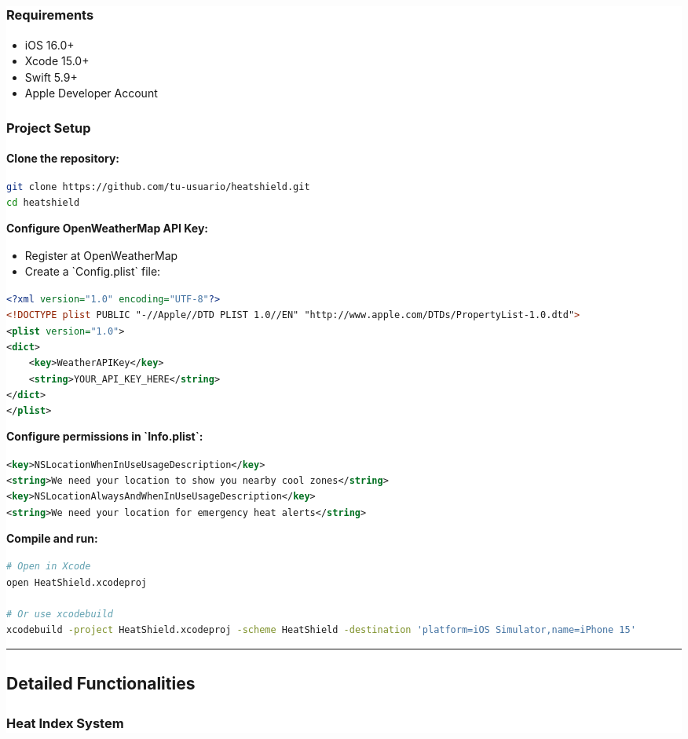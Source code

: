 ### Requirements
- iOS 16.0+
- Xcode 15.0+
- Swift 5.9+
- Apple Developer Account

### Project Setup

**Clone the repository:**
```bash
git clone https://github.com/tu-usuario/heatshield.git
cd heatshield
```

**Configure OpenWeatherMap API Key:**
- Register at OpenWeatherMap
- Create a \`Config.plist\` file:

```xml
<?xml version="1.0" encoding="UTF-8"?>
<!DOCTYPE plist PUBLIC "-//Apple//DTD PLIST 1.0//EN" "http://www.apple.com/DTDs/PropertyList-1.0.dtd">
<plist version="1.0">
<dict>
    <key>WeatherAPIKey</key>
    <string>YOUR_API_KEY_HERE</string>
</dict>
</plist>
```

**Configure permissions in \`Info.plist\`:**
```xml
<key>NSLocationWhenInUseUsageDescription</key>
<string>We need your location to show you nearby cool zones</string>
<key>NSLocationAlwaysAndWhenInUseUsageDescription</key>
<string>We need your location for emergency heat alerts</string>
```

**Compile and run:**
```bash
# Open in Xcode
open HeatShield.xcodeproj

# Or use xcodebuild
xcodebuild -project HeatShield.xcodeproj -scheme HeatShield -destination 'platform=iOS Simulator,name=iPhone 15'
```

---

## Detailed Functionalities

### Heat Index System
